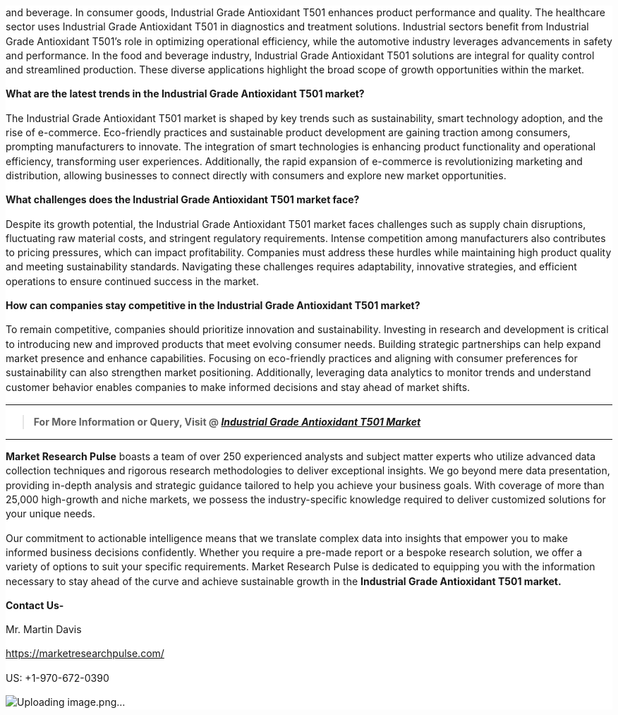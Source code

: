 and beverage. In consumer goods, Industrial Grade Antioxidant T501 enhances product performance and quality. The healthcare sector uses Industrial Grade Antioxidant T501 in diagnostics and treatment solutions. Industrial sectors benefit from Industrial Grade Antioxidant T501&rsquo;s role in optimizing operational efficiency, while the automotive industry leverages advancements in safety and performance. In the food and beverage industry, Industrial Grade Antioxidant T501 solutions are integral for quality control and streamlined production. These diverse applications highlight the broad scope of growth opportunities within the market.</p><p><strong>What are the latest trends in the Industrial Grade Antioxidant T501 market?</strong></p><p>The Industrial Grade Antioxidant T501 market is shaped by key trends such as sustainability, smart technology adoption, and the rise of e-commerce. Eco-friendly practices and sustainable product development are gaining traction among consumers, prompting manufacturers to innovate. The integration of smart technologies is enhancing product functionality and operational efficiency, transforming user experiences. Additionally, the rapid expansion of e-commerce is revolutionizing marketing and distribution, allowing businesses to connect directly with consumers and explore new market opportunities.</p><p><strong>What challenges does the Industrial Grade Antioxidant T501 market face?</strong></p><p>Despite its growth potential, the Industrial Grade Antioxidant T501 market faces challenges such as supply chain disruptions, fluctuating raw material costs, and stringent regulatory requirements. Intense competition among manufacturers also contributes to pricing pressures, which can impact profitability. Companies must address these hurdles while maintaining high product quality and meeting sustainability standards. Navigating these challenges requires adaptability, innovative strategies, and efficient operations to ensure continued success in the market.</p><p><strong>How can companies stay competitive in the Industrial Grade Antioxidant T501 market?</strong></p><p>To remain competitive, companies should prioritize innovation and sustainability. Investing in research and development is critical to introducing new and improved products that meet evolving consumer needs. Building strategic partnerships can help expand market presence and enhance capabilities. Focusing on eco-friendly practices and aligning with consumer preferences for sustainability can also strengthen market positioning. Additionally, leveraging data analytics to monitor trends and understand customer behavior enables companies to make informed decisions and stay ahead of market shifts.</p><hr /><blockquote><p><strong>For More Information or Query, Visit @&nbsp;<em><a href="https://marketresearchpulse.com/report/143835/industrial-grade-antioxidant-t501-market?utm_source=Linkedin&utm_medium=0110">Industrial Grade Antioxidant T501 Market</a></em></strong></p></blockquote><hr /><p><strong>Market Research Pulse</strong> boasts a team of over 250 experienced analysts and subject matter experts who utilize advanced data collection techniques and rigorous research methodologies to deliver exceptional insights. We go beyond mere data presentation, providing in-depth analysis and strategic guidance tailored to help you achieve your business goals. With coverage of more than 25,000 high-growth and niche markets, we possess the industry-specific knowledge required to deliver customized solutions for your unique needs.</p><p>Our commitment to actionable intelligence means that we translate complex data into insights that empower you to make informed business decisions confidently. Whether you require a pre-made report or a bespoke research solution, we offer a variety of options to suit your specific requirements. Market Research Pulse is dedicated to equipping you with the information necessary to stay ahead of the curve and achieve sustainable growth in the <strong>Industrial Grade Antioxidant T501 market.</strong></p><p><strong>Contact Us-</strong></p><p>Mr. Martin Davis</p><p>https://marketresearchpulse.com/</p><p>US: +1-970-672-0390</p>
![Uploading image.png…]()
